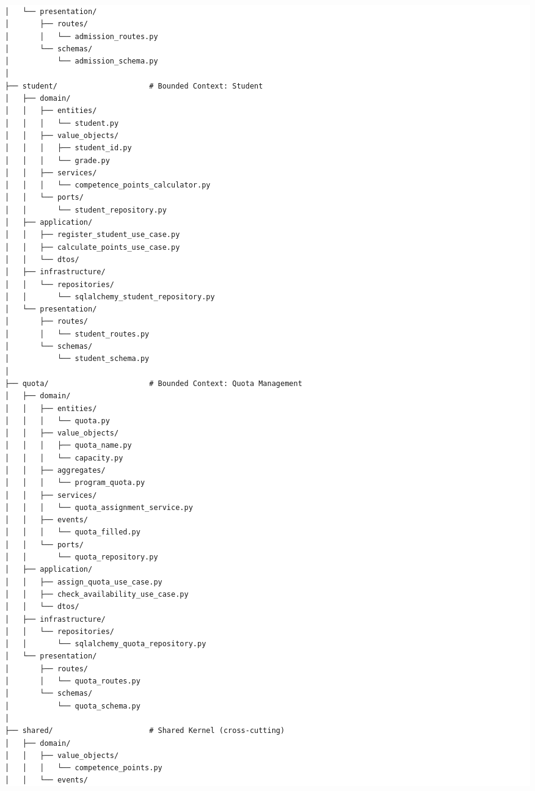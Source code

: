 ```
│   └── presentation/
│       ├── routes/
│       │   └── admission_routes.py
│       └── schemas/
│           └── admission_schema.py
│
├── student/                     # Bounded Context: Student
│   ├── domain/
│   │   ├── entities/
│   │   │   └── student.py
│   │   ├── value_objects/
│   │   │   ├── student_id.py
│   │   │   └── grade.py
│   │   ├── services/
│   │   │   └── competence_points_calculator.py
│   │   └── ports/
│   │       └── student_repository.py
│   ├── application/
│   │   ├── register_student_use_case.py
│   │   ├── calculate_points_use_case.py
│   │   └── dtos/
│   ├── infrastructure/
│   │   └── repositories/
│   │       └── sqlalchemy_student_repository.py
│   └── presentation/
│       ├── routes/
│       │   └── student_routes.py
│       └── schemas/
│           └── student_schema.py
│
├── quota/                       # Bounded Context: Quota Management
│   ├── domain/
│   │   ├── entities/
│   │   │   └── quota.py
│   │   ├── value_objects/
│   │   │   ├── quota_name.py
│   │   │   └── capacity.py
│   │   ├── aggregates/
│   │   │   └── program_quota.py
│   │   ├── services/
│   │   │   └── quota_assignment_service.py
│   │   ├── events/
│   │   │   └── quota_filled.py
│   │   └── ports/
│   │       └── quota_repository.py
│   ├── application/
│   │   ├── assign_quota_use_case.py
│   │   ├── check_availability_use_case.py
│   │   └── dtos/
│   ├── infrastructure/
│   │   └── repositories/
│   │       └── sqlalchemy_quota_repository.py
│   └── presentation/
│       ├── routes/
│       │   └── quota_routes.py
│       └── schemas/
│           └── quota_schema.py
│
├── shared/                      # Shared Kernel (cross-cutting)
│   ├── domain/
│   │   ├── value_objects/
│   │   │   └── competence_points.py
│   │   └── events/
```